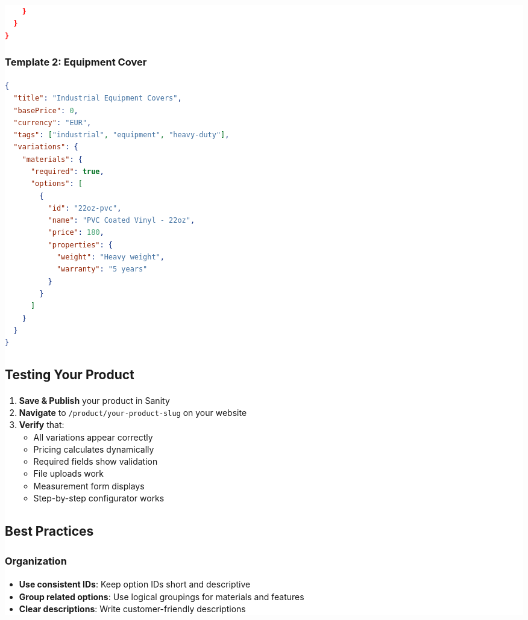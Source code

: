 ```json
    }
  }
}
```

### Template 2: Equipment Cover
```json
{
  "title": "Industrial Equipment Covers",
  "basePrice": 0,
  "currency": "EUR",
  "tags": ["industrial", "equipment", "heavy-duty"],
  "variations": {
    "materials": {
      "required": true,
      "options": [
        {
          "id": "22oz-pvc",
          "name": "PVC Coated Vinyl - 22oz",
          "price": 180,
          "properties": {
            "weight": "Heavy weight",
            "warranty": "5 years"
          }
        }
      ]
    }
  }
}
```

## Testing Your Product

1. **Save & Publish** your product in Sanity
2. **Navigate** to `/product/your-product-slug` on your website
3. **Verify** that:
   - All variations appear correctly
   - Pricing calculates dynamically
   - Required fields show validation
   - File uploads work
   - Measurement form displays
   - Step-by-step configurator works

## Best Practices

### Organization
- **Use consistent IDs**: Keep option IDs short and descriptive
- **Group related options**: Use logical groupings for materials and features
- **Clear descriptions**: Write customer-friendly descriptions
